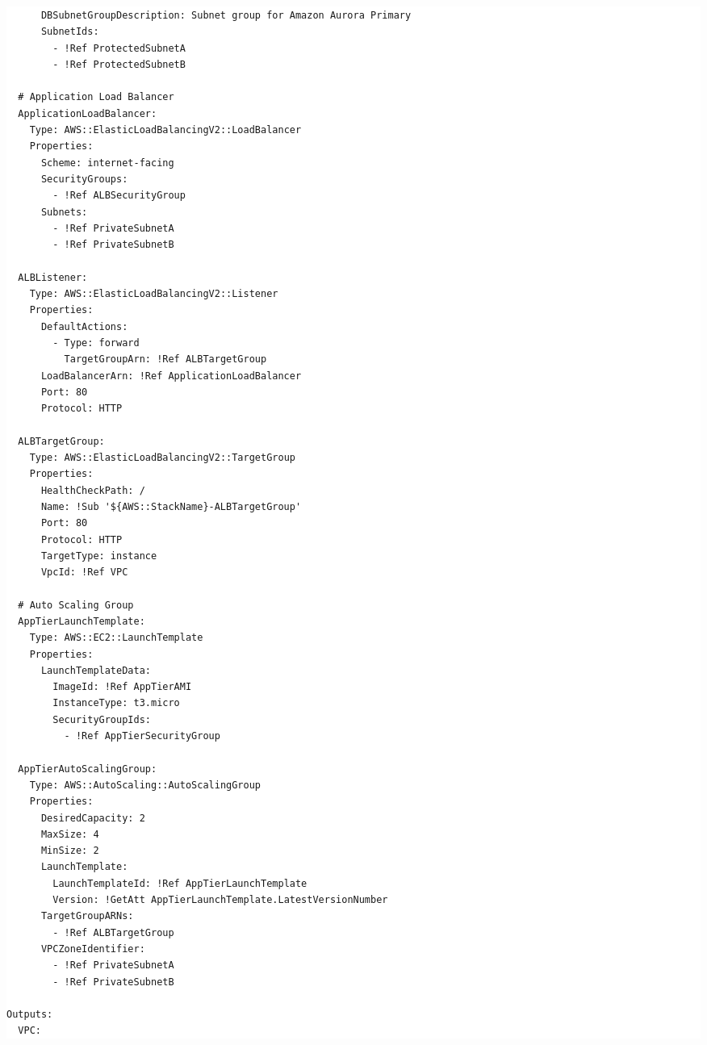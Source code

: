 ```
      DBSubnetGroupDescription: Subnet group for Amazon Aurora Primary
      SubnetIds:
        - !Ref ProtectedSubnetA
        - !Ref ProtectedSubnetB

  # Application Load Balancer
  ApplicationLoadBalancer:
    Type: AWS::ElasticLoadBalancingV2::LoadBalancer
    Properties:
      Scheme: internet-facing
      SecurityGroups:
        - !Ref ALBSecurityGroup
      Subnets:
        - !Ref PrivateSubnetA
        - !Ref PrivateSubnetB

  ALBListener:
    Type: AWS::ElasticLoadBalancingV2::Listener
    Properties:
      DefaultActions:
        - Type: forward
          TargetGroupArn: !Ref ALBTargetGroup
      LoadBalancerArn: !Ref ApplicationLoadBalancer
      Port: 80
      Protocol: HTTP

  ALBTargetGroup:
    Type: AWS::ElasticLoadBalancingV2::TargetGroup
    Properties:
      HealthCheckPath: /
      Name: !Sub '${AWS::StackName}-ALBTargetGroup'
      Port: 80
      Protocol: HTTP
      TargetType: instance
      VpcId: !Ref VPC

  # Auto Scaling Group
  AppTierLaunchTemplate:
    Type: AWS::EC2::LaunchTemplate
    Properties:
      LaunchTemplateData:
        ImageId: !Ref AppTierAMI
        InstanceType: t3.micro
        SecurityGroupIds:
          - !Ref AppTierSecurityGroup

  AppTierAutoScalingGroup:
    Type: AWS::AutoScaling::AutoScalingGroup
    Properties:
      DesiredCapacity: 2
      MaxSize: 4
      MinSize: 2
      LaunchTemplate:
        LaunchTemplateId: !Ref AppTierLaunchTemplate
        Version: !GetAtt AppTierLaunchTemplate.LatestVersionNumber
      TargetGroupARNs:
        - !Ref ALBTargetGroup
      VPCZoneIdentifier:
        - !Ref PrivateSubnetA
        - !Ref PrivateSubnetB

Outputs:
  VPC:
```